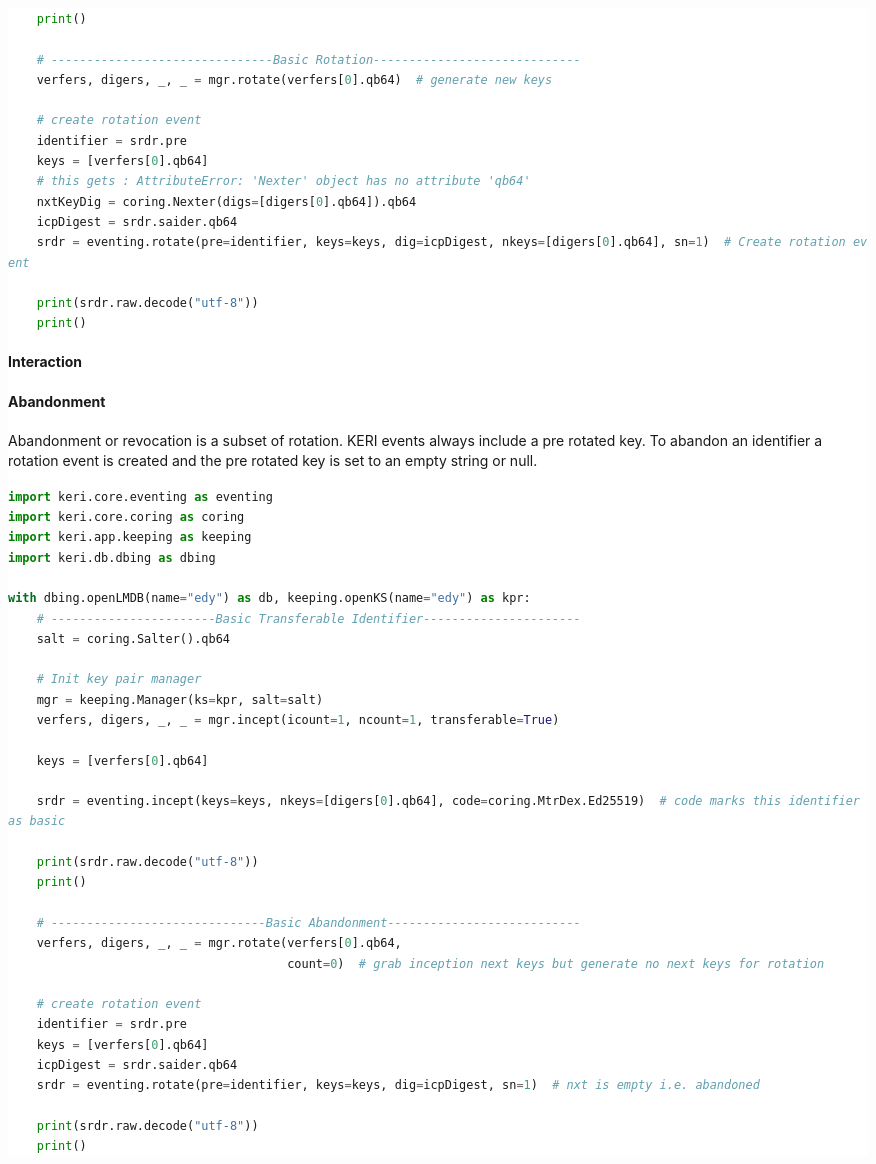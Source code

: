 ```python
    print()

    # -------------------------------Basic Rotation-----------------------------
    verfers, digers, _, _ = mgr.rotate(verfers[0].qb64)  # generate new keys

    # create rotation event
    identifier = srdr.pre
    keys = [verfers[0].qb64]
    # this gets : AttributeError: 'Nexter' object has no attribute 'qb64'
    nxtKeyDig = coring.Nexter(digs=[digers[0].qb64]).qb64
    icpDigest = srdr.saider.qb64
    srdr = eventing.rotate(pre=identifier, keys=keys, dig=icpDigest, nkeys=[digers[0].qb64], sn=1)  # Create rotation event

    print(srdr.raw.decode("utf-8"))
    print()
```

#### Interaction

#### Abandonment
Abandonment or revocation is a subset of rotation.  KERI events always include a pre rotated key.  To abandon an 
identifier a rotation event is created and the pre rotated key is set to an empty string or null.

```python
import keri.core.eventing as eventing
import keri.core.coring as coring
import keri.app.keeping as keeping
import keri.db.dbing as dbing

with dbing.openLMDB(name="edy") as db, keeping.openKS(name="edy") as kpr:
    # -----------------------Basic Transferable Identifier----------------------
    salt = coring.Salter().qb64

    # Init key pair manager
    mgr = keeping.Manager(ks=kpr, salt=salt)
    verfers, digers, _, _ = mgr.incept(icount=1, ncount=1, transferable=True)

    keys = [verfers[0].qb64]

    srdr = eventing.incept(keys=keys, nkeys=[digers[0].qb64], code=coring.MtrDex.Ed25519)  # code marks this identifier as basic

    print(srdr.raw.decode("utf-8"))
    print()

    # ------------------------------Basic Abandonment---------------------------
    verfers, digers, _, _ = mgr.rotate(verfers[0].qb64,
                                       count=0)  # grab inception next keys but generate no next keys for rotation

    # create rotation event
    identifier = srdr.pre
    keys = [verfers[0].qb64]
    icpDigest = srdr.saider.qb64
    srdr = eventing.rotate(pre=identifier, keys=keys, dig=icpDigest, sn=1)  # nxt is empty i.e. abandoned

    print(srdr.raw.decode("utf-8"))
    print()
```
